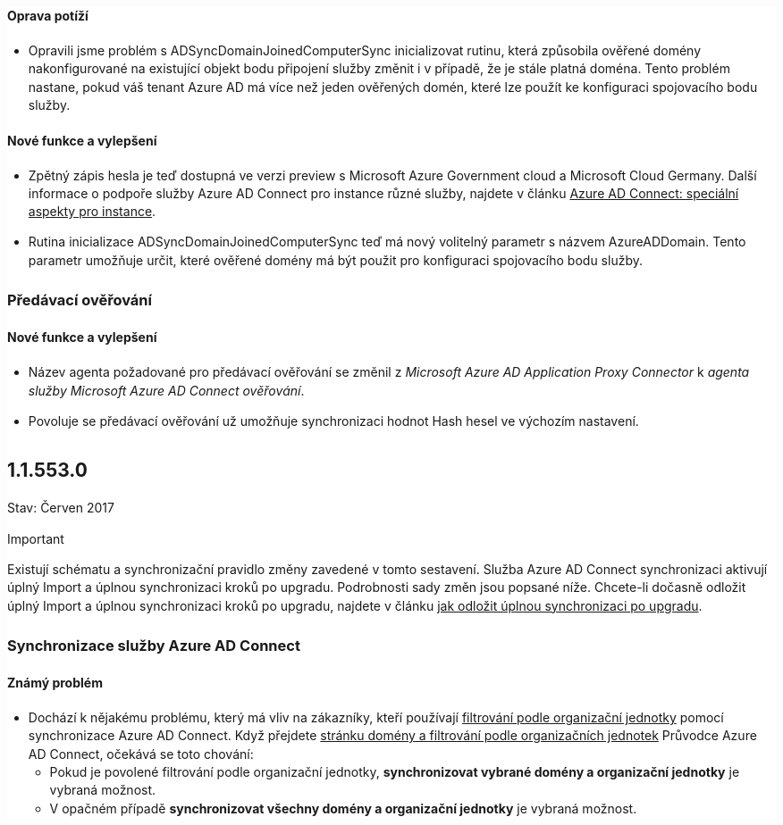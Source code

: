 #### <a name="fixed-issue"></a>Oprava potíží
* Opravili jsme problém s ADSyncDomainJoinedComputerSync inicializovat rutinu, která způsobila ověřené domény nakonfigurované na existující objekt bodu připojení služby změnit i v případě, že je stále platná doména. Tento problém nastane, pokud váš tenant Azure AD má více než jeden ověřených domén, které lze použít ke konfiguraci spojovacího bodu služby.

#### <a name="new-features-and-improvements"></a>Nové funkce a vylepšení
* Zpětný zápis hesla je teď dostupná ve verzi preview s Microsoft Azure Government cloud a Microsoft Cloud Germany. Další informace o podpoře služby Azure AD Connect pro instance různé služby, najdete v článku [Azure AD Connect: speciální aspekty pro instance](active-directory-aadconnect-instances.md).

* Rutina inicializace ADSyncDomainJoinedComputerSync teď má nový volitelný parametr s názvem AzureADDomain. Tento parametr umožňuje určit, které ověřené domény má být použit pro konfiguraci spojovacího bodu služby.

### <a name="pass-through-authentication"></a>Předávací ověřování

#### <a name="new-features-and-improvements"></a>Nové funkce a vylepšení
* Název agenta požadované pro předávací ověřování se změnil z *Microsoft Azure AD Application Proxy Connector* k *agenta služby Microsoft Azure AD Connect ověřování*.

* Povoluje se předávací ověřování už umožňuje synchronizaci hodnot Hash hesel ve výchozím nastavení.


## <a name="115530"></a>1.1.553.0
Stav: Červen 2017

> [!IMPORTANT]
> Existují schématu a synchronizační pravidlo změny zavedené v tomto sestavení. Služba Azure AD Connect synchronizaci aktivují úplný Import a úplnou synchronizaci kroků po upgradu. Podrobnosti sady změn jsou popsané níže. Chcete-li dočasně odložit úplný Import a úplnou synchronizaci kroků po upgradu, najdete v článku [jak odložit úplnou synchronizaci po upgradu](active-directory-aadconnect-upgrade-previous-version.md#how-to-defer-full-synchronization-after-upgrade).
>
>

### <a name="azure-ad-connect-sync"></a>Synchronizace služby Azure AD Connect

#### <a name="known-issue"></a>Známý problém
* Dochází k nějakému problému, který má vliv na zákazníky, kteří používají [filtrování podle organizační jednotky](active-directory-aadconnectsync-configure-filtering.md#organizational-unitbased-filtering) pomocí synchronizace Azure AD Connect. Když přejdete [stránku domény a filtrování podle organizačních jednotek](active-directory-aadconnect-get-started-custom.md#domain-and-ou-filtering) Průvodce Azure AD Connect, očekává se toto chování:
  * Pokud je povolené filtrování podle organizační jednotky, **synchronizovat vybrané domény a organizační jednotky** je vybraná možnost.
  * V opačném případě **synchronizovat všechny domény a organizační jednotky** je vybraná možnost.
